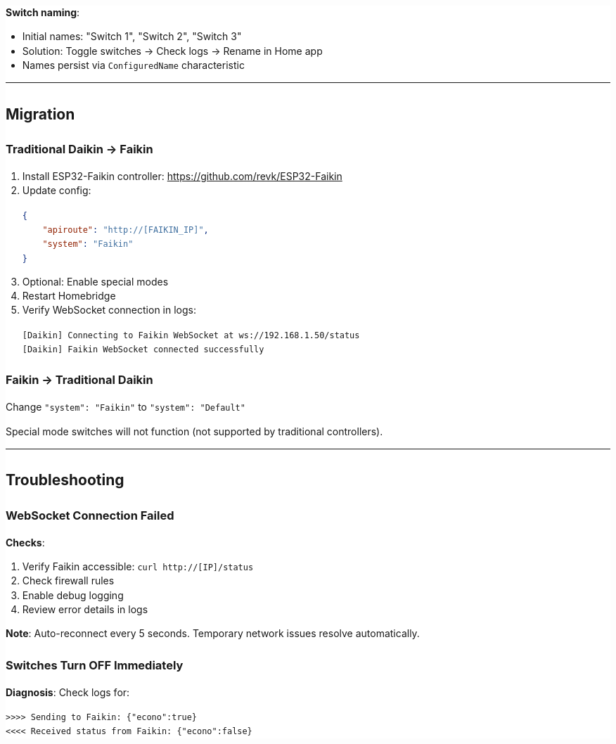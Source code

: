 **Switch naming**:
- Initial names: "Switch 1", "Switch 2", "Switch 3"
- Solution: Toggle switches → Check logs → Rename in Home app
- Names persist via `ConfiguredName` characteristic

---

## Migration

### Traditional Daikin → Faikin

1. Install ESP32-Faikin controller: https://github.com/revk/ESP32-Faikin
2. Update config:
   ```json
   {
       "apiroute": "http://[FAIKIN_IP]",
       "system": "Faikin"
   }
   ```
3. Optional: Enable special modes
4. Restart Homebridge
5. Verify WebSocket connection in logs:
   ```
   [Daikin] Connecting to Faikin WebSocket at ws://192.168.1.50/status
   [Daikin] Faikin WebSocket connected successfully
   ```

### Faikin → Traditional Daikin

Change `"system": "Faikin"` to `"system": "Default"`

Special mode switches will not function (not supported by traditional controllers).

---

## Troubleshooting

### WebSocket Connection Failed

**Checks**:
1. Verify Faikin accessible: `curl http://[IP]/status`
2. Check firewall rules
3. Enable debug logging
4. Review error details in logs

**Note**: Auto-reconnect every 5 seconds. Temporary network issues resolve automatically.

### Switches Turn OFF Immediately

**Diagnosis**:
Check logs for:
```
>>>> Sending to Faikin: {"econo":true}
<<<< Received status from Faikin: {"econo":false}
```
